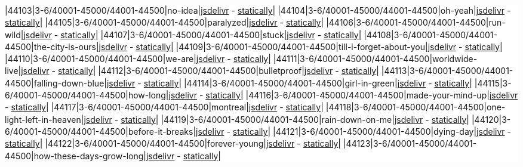 |44103|3-6/40001-45000/44001-44500|no-idea|[jsdelivr](https://cdn.jsdelivr.net/gh/dbchord/webp-c-1280x720_3-6/40001-45000/44001-44500/no-idea.webp) - [statically](https://cdn.statically.io/gh/dbchord/webp-c-1280x720_3-6/img/40001-45000/44001-44500/no-idea.webp)|
|44104|3-6/40001-45000/44001-44500|oh-yeah|[jsdelivr](https://cdn.jsdelivr.net/gh/dbchord/webp-c-1280x720_3-6/40001-45000/44001-44500/oh-yeah.webp) - [statically](https://cdn.statically.io/gh/dbchord/webp-c-1280x720_3-6/img/40001-45000/44001-44500/oh-yeah.webp)|
|44105|3-6/40001-45000/44001-44500|paralyzed|[jsdelivr](https://cdn.jsdelivr.net/gh/dbchord/webp-c-1280x720_3-6/40001-45000/44001-44500/paralyzed.webp) - [statically](https://cdn.statically.io/gh/dbchord/webp-c-1280x720_3-6/img/40001-45000/44001-44500/paralyzed.webp)|
|44106|3-6/40001-45000/44001-44500|run-wild|[jsdelivr](https://cdn.jsdelivr.net/gh/dbchord/webp-c-1280x720_3-6/40001-45000/44001-44500/run-wild.webp) - [statically](https://cdn.statically.io/gh/dbchord/webp-c-1280x720_3-6/img/40001-45000/44001-44500/run-wild.webp)|
|44107|3-6/40001-45000/44001-44500|stuck|[jsdelivr](https://cdn.jsdelivr.net/gh/dbchord/webp-c-1280x720_3-6/40001-45000/44001-44500/stuck.webp) - [statically](https://cdn.statically.io/gh/dbchord/webp-c-1280x720_3-6/img/40001-45000/44001-44500/stuck.webp)|
|44108|3-6/40001-45000/44001-44500|the-city-is-ours|[jsdelivr](https://cdn.jsdelivr.net/gh/dbchord/webp-c-1280x720_3-6/40001-45000/44001-44500/the-city-is-ours.webp) - [statically](https://cdn.statically.io/gh/dbchord/webp-c-1280x720_3-6/img/40001-45000/44001-44500/the-city-is-ours.webp)|
|44109|3-6/40001-45000/44001-44500|till-i-forget-about-you|[jsdelivr](https://cdn.jsdelivr.net/gh/dbchord/webp-c-1280x720_3-6/40001-45000/44001-44500/till-i-forget-about-you.webp) - [statically](https://cdn.statically.io/gh/dbchord/webp-c-1280x720_3-6/img/40001-45000/44001-44500/till-i-forget-about-you.webp)|
|44110|3-6/40001-45000/44001-44500|we-are|[jsdelivr](https://cdn.jsdelivr.net/gh/dbchord/webp-c-1280x720_3-6/40001-45000/44001-44500/we-are.webp) - [statically](https://cdn.statically.io/gh/dbchord/webp-c-1280x720_3-6/img/40001-45000/44001-44500/we-are.webp)|
|44111|3-6/40001-45000/44001-44500|worldwide-live|[jsdelivr](https://cdn.jsdelivr.net/gh/dbchord/webp-c-1280x720_3-6/40001-45000/44001-44500/worldwide-live.webp) - [statically](https://cdn.statically.io/gh/dbchord/webp-c-1280x720_3-6/img/40001-45000/44001-44500/worldwide-live.webp)|
|44112|3-6/40001-45000/44001-44500|bulletproof|[jsdelivr](https://cdn.jsdelivr.net/gh/dbchord/webp-c-1280x720_3-6/40001-45000/44001-44500/bulletproof.webp) - [statically](https://cdn.statically.io/gh/dbchord/webp-c-1280x720_3-6/img/40001-45000/44001-44500/bulletproof.webp)|
|44113|3-6/40001-45000/44001-44500|falling-down-blue|[jsdelivr](https://cdn.jsdelivr.net/gh/dbchord/webp-c-1280x720_3-6/40001-45000/44001-44500/falling-down-blue.webp) - [statically](https://cdn.statically.io/gh/dbchord/webp-c-1280x720_3-6/img/40001-45000/44001-44500/falling-down-blue.webp)|
|44114|3-6/40001-45000/44001-44500|girl-in-green|[jsdelivr](https://cdn.jsdelivr.net/gh/dbchord/webp-c-1280x720_3-6/40001-45000/44001-44500/girl-in-green.webp) - [statically](https://cdn.statically.io/gh/dbchord/webp-c-1280x720_3-6/img/40001-45000/44001-44500/girl-in-green.webp)|
|44115|3-6/40001-45000/44001-44500|how-long|[jsdelivr](https://cdn.jsdelivr.net/gh/dbchord/webp-c-1280x720_3-6/40001-45000/44001-44500/how-long.webp) - [statically](https://cdn.statically.io/gh/dbchord/webp-c-1280x720_3-6/img/40001-45000/44001-44500/how-long.webp)|
|44116|3-6/40001-45000/44001-44500|made-your-mind-up|[jsdelivr](https://cdn.jsdelivr.net/gh/dbchord/webp-c-1280x720_3-6/40001-45000/44001-44500/made-your-mind-up.webp) - [statically](https://cdn.statically.io/gh/dbchord/webp-c-1280x720_3-6/img/40001-45000/44001-44500/made-your-mind-up.webp)|
|44117|3-6/40001-45000/44001-44500|montreal|[jsdelivr](https://cdn.jsdelivr.net/gh/dbchord/webp-c-1280x720_3-6/40001-45000/44001-44500/montreal.webp) - [statically](https://cdn.statically.io/gh/dbchord/webp-c-1280x720_3-6/img/40001-45000/44001-44500/montreal.webp)|
|44118|3-6/40001-45000/44001-44500|one-light-left-in-heaven|[jsdelivr](https://cdn.jsdelivr.net/gh/dbchord/webp-c-1280x720_3-6/40001-45000/44001-44500/one-light-left-in-heaven.webp) - [statically](https://cdn.statically.io/gh/dbchord/webp-c-1280x720_3-6/img/40001-45000/44001-44500/one-light-left-in-heaven.webp)|
|44119|3-6/40001-45000/44001-44500|rain-down-on-me|[jsdelivr](https://cdn.jsdelivr.net/gh/dbchord/webp-c-1280x720_3-6/40001-45000/44001-44500/rain-down-on-me.webp) - [statically](https://cdn.statically.io/gh/dbchord/webp-c-1280x720_3-6/img/40001-45000/44001-44500/rain-down-on-me.webp)|
|44120|3-6/40001-45000/44001-44500|before-it-breaks|[jsdelivr](https://cdn.jsdelivr.net/gh/dbchord/webp-c-1280x720_3-6/40001-45000/44001-44500/before-it-breaks.webp) - [statically](https://cdn.statically.io/gh/dbchord/webp-c-1280x720_3-6/img/40001-45000/44001-44500/before-it-breaks.webp)|
|44121|3-6/40001-45000/44001-44500|dying-day|[jsdelivr](https://cdn.jsdelivr.net/gh/dbchord/webp-c-1280x720_3-6/40001-45000/44001-44500/dying-day.webp) - [statically](https://cdn.statically.io/gh/dbchord/webp-c-1280x720_3-6/img/40001-45000/44001-44500/dying-day.webp)|
|44122|3-6/40001-45000/44001-44500|forever-young|[jsdelivr](https://cdn.jsdelivr.net/gh/dbchord/webp-c-1280x720_3-6/40001-45000/44001-44500/forever-young.webp) - [statically](https://cdn.statically.io/gh/dbchord/webp-c-1280x720_3-6/img/40001-45000/44001-44500/forever-young.webp)|
|44123|3-6/40001-45000/44001-44500|how-these-days-grow-long|[jsdelivr](https://cdn.jsdelivr.net/gh/dbchord/webp-c-1280x720_3-6/40001-45000/44001-44500/how-these-days-grow-long.webp) - [statically](https://cdn.statically.io/gh/dbchord/webp-c-1280x720_3-6/img/40001-45000/44001-44500/how-these-days-grow-long.webp)|